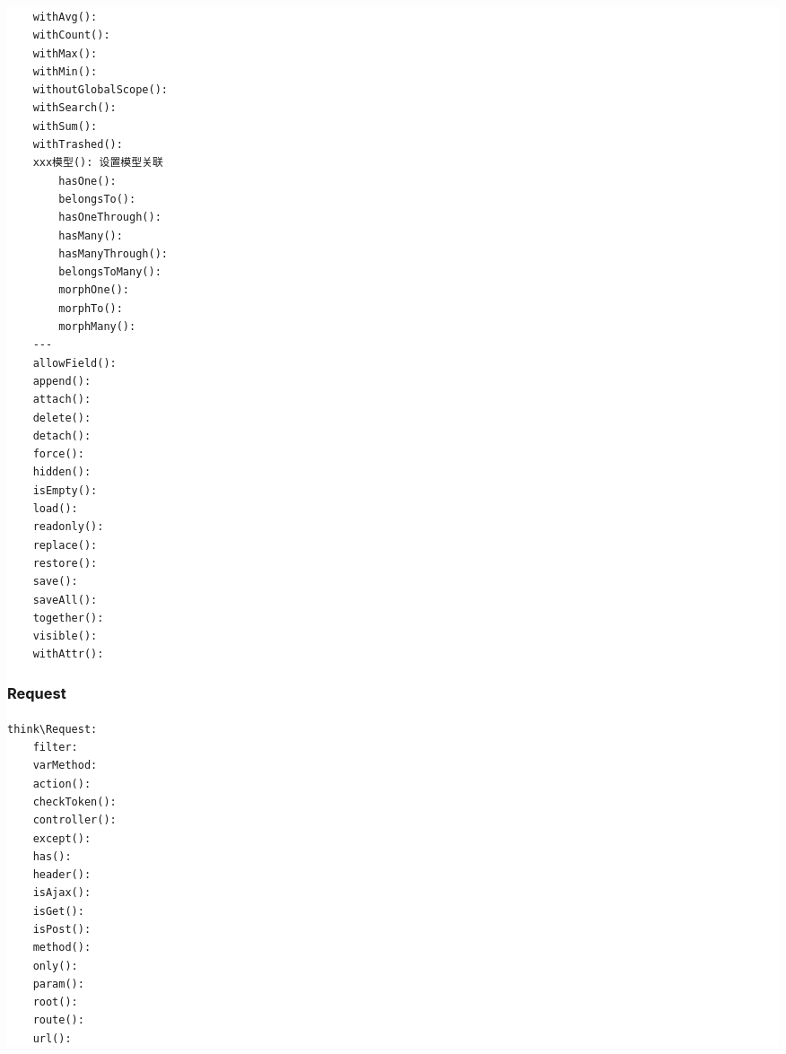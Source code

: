 ```
	withAvg():
	withCount():
	withMax():
	withMin():
	withoutGlobalScope():
	withSearch():
	withSum():
	withTrashed():
	xxx模型(): 设置模型关联
		hasOne():
		belongsTo():
		hasOneThrough():
		hasMany():
		hasManyThrough():
		belongsToMany():
		morphOne():
		morphTo():
		morphMany():
	---
	allowField():
	append():
	attach():
	delete():
	detach():
	force():
	hidden():
	isEmpty():
	load():
	readonly():
	replace():
	restore():
	save():
	saveAll():
	together():
	visible():
	withAttr():
```



### Request

```
think\Request:
	filter:
	varMethod:
	action():
	checkToken():
	controller():
	except():
	has():
	header():
	isAjax():
	isGet():
	isPost():
	method():
	only():
	param():
	root():
	route():
	url():
```
